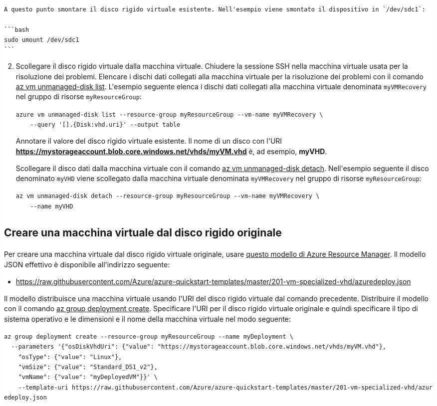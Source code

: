     A questo punto smontare il disco rigido virtuale esistente. Nell'esempio viene smontato il dispositivo in `/dev/sdc1`:

    ```bash
    sudo umount /dev/sdc1
    ```

2. Scollegare il disco rigido virtuale dalla macchina virtuale. Chiudere la sessione SSH nella macchina virtuale usata per la risoluzione dei problemi. Elencare i dischi dati collegati alla macchina virtuale per la risoluzione dei problemi con il comando [az vm unmanaged-disk list](/cli/azure/vm/unmanaged-disk#az_vm_unmanaged_disk_list). L'esempio seguente elenca i dischi dati collegati alla macchina virtuale denominata `myVMRecovery`nel gruppo di risorse `myResourceGroup`:

    ```azurecli
    azure vm unmanaged-disk list --resource-group myResourceGroup --vm-name myVMRecovery \
        --query '[].{Disk:vhd.uri}' --output table
    ```

    Annotare il valore del disco rigido virtuale esistente. Il nome di un disco con l'URI **https://mystorageaccount.blob.core.windows.net/vhds/myVM.vhd** è, ad esempio, **myVHD**. 

    Scollegare il disco dati dalla macchina virtuale con il comando [az vm unmanaged-disk detach](/cli/azure/vm/unmanaged-disk#az_vm_unmanaged_disk_detach). Nell'esempio seguente il disco denominato `myVHD` viene scollegato dalla macchina virtuale denominata `myVMRecovery` nel gruppo di risorse `myResourceGroup`:

    ```azurecli
    az vm unmanaged-disk detach --resource-group myResourceGroup --vm-name myVMRecovery \
        --name myVHD
    ```


## <a name="create-vm-from-original-hard-disk"></a>Creare una macchina virtuale dal disco rigido originale
Per creare una macchina virtuale dal disco rigido virtuale originale, usare [questo modello di Azure Resource Manager](https://github.com/Azure/azure-quickstart-templates/tree/master/201-vm-specialized-vhd). Il modello JSON effettivo è disponibile all'indirizzo seguente:

- https://raw.githubusercontent.com/Azure/azure-quickstart-templates/master/201-vm-specialized-vhd/azuredeploy.json

Il modello distribuisce una macchina virtuale usando l'URI del disco rigido virtuale dal comando precedente. Distribuire il modello con il comando [az group deployment create](/cli/azure/group/deployment#az_group_deployment_create). Specificare l'URI per il disco rigido virtuale originale e quindi specificare il tipo di sistema operativo e le dimensioni e il nome della macchina virtuale nel modo seguente:

```azurecli
az group deployment create --resource-group myResourceGroup --name myDeployment \
  --parameters '{"osDiskVhdUri": {"value": "https://mystorageaccount.blob.core.windows.net/vhds/myVM.vhd"},
    "osType": {"value": "Linux"},
    "vmSize": {"value": "Standard_DS1_v2"},
    "vmName": {"value": "myDeployedVM"}}' \
    --template-uri https://raw.githubusercontent.com/Azure/azure-quickstart-templates/master/201-vm-specialized-vhd/azuredeploy.json
```
